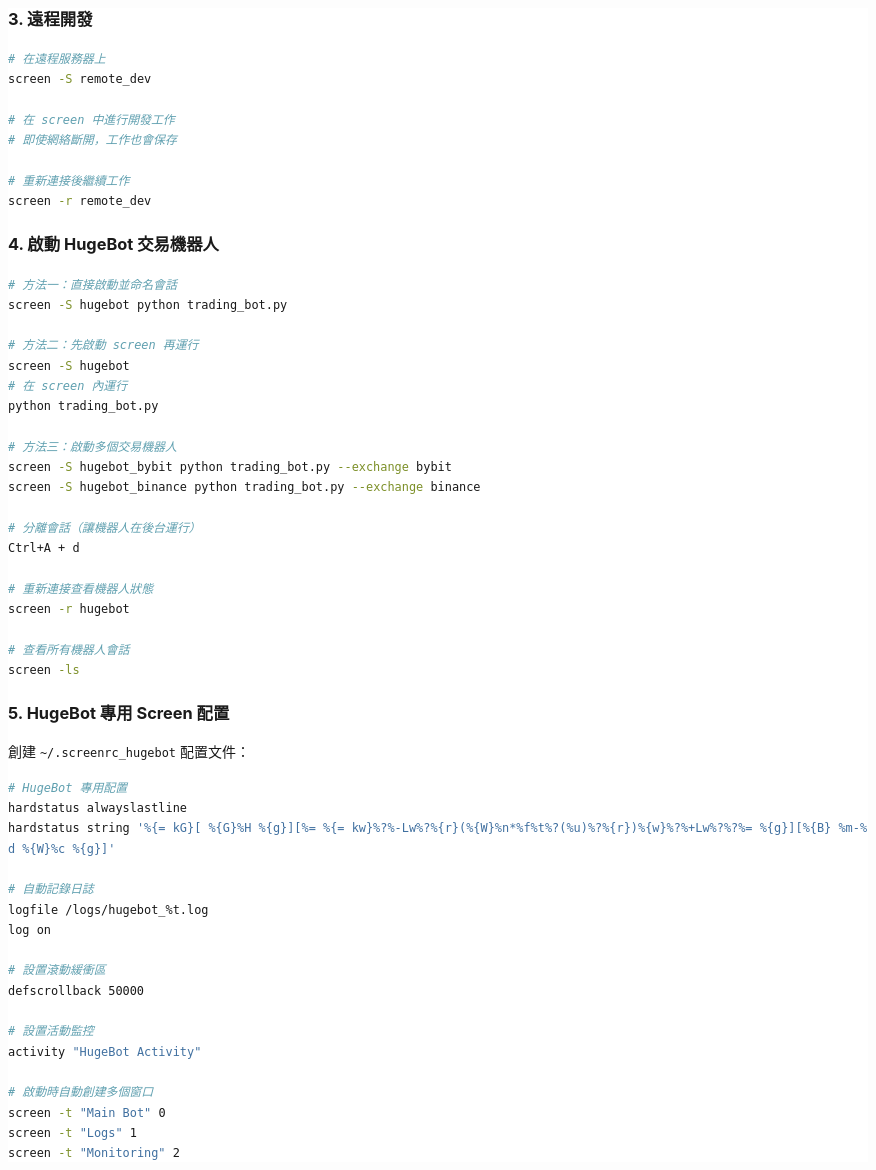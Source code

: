 ### 3. 遠程開發
```bash
# 在遠程服務器上
screen -S remote_dev

# 在 screen 中進行開發工作
# 即使網絡斷開，工作也會保存

# 重新連接後繼續工作
screen -r remote_dev
```

### 4. 啟動 HugeBot 交易機器人
```bash
# 方法一：直接啟動並命名會話
screen -S hugebot python trading_bot.py

# 方法二：先啟動 screen 再運行
screen -S hugebot
# 在 screen 內運行
python trading_bot.py

# 方法三：啟動多個交易機器人
screen -S hugebot_bybit python trading_bot.py --exchange bybit
screen -S hugebot_binance python trading_bot.py --exchange binance

# 分離會話（讓機器人在後台運行）
Ctrl+A + d

# 重新連接查看機器人狀態
screen -r hugebot

# 查看所有機器人會話
screen -ls
```

### 5. HugeBot 專用 Screen 配置
創建 `~/.screenrc_hugebot` 配置文件：

```bash
# HugeBot 專用配置
hardstatus alwayslastline
hardstatus string '%{= kG}[ %{G}%H %{g}][%= %{= kw}%?%-Lw%?%{r}(%{W}%n*%f%t%?(%u)%?%{r})%{w}%?%+Lw%?%?%= %{g}][%{B} %m-%d %{W}%c %{g}]'

# 自動記錄日誌
logfile /logs/hugebot_%t.log
log on

# 設置滾動緩衝區
defscrollback 50000

# 設置活動監控
activity "HugeBot Activity"

# 啟動時自動創建多個窗口
screen -t "Main Bot" 0
screen -t "Logs" 1
screen -t "Monitoring" 2
```
